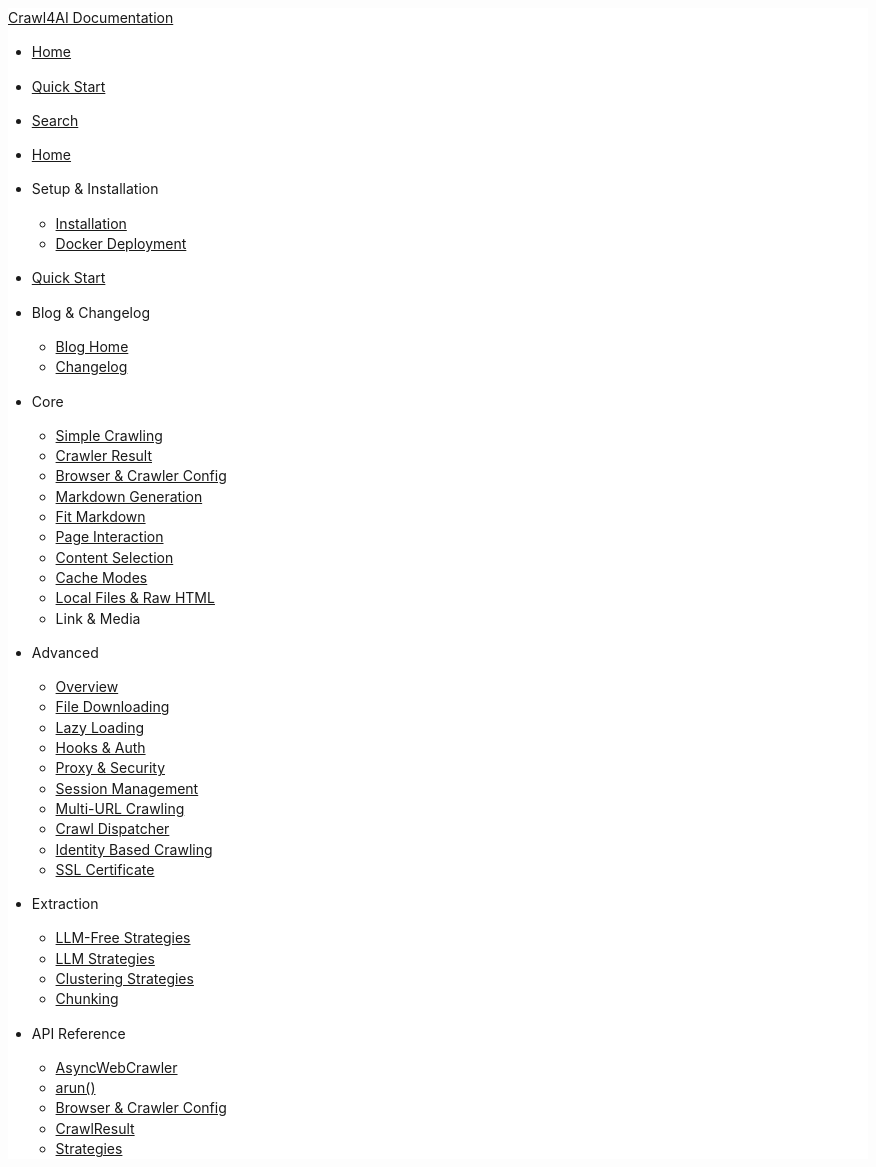 [Crawl4AI Documentation](https://docs.crawl4ai.com/core/link-media/<https:/docs.crawl4ai.com/>)
  * [ Home ](https://docs.crawl4ai.com/core/link-media/<../..>)
  * [ Quick Start ](https://docs.crawl4ai.com/core/link-media/<../quickstart/>)
  * [ Search ](https://docs.crawl4ai.com/core/link-media/<#>)


  * [Home](https://docs.crawl4ai.com/core/link-media/<../..>)
  * Setup & Installation
    * [Installation](https://docs.crawl4ai.com/core/link-media/<../installation/>)
    * [Docker Deployment](https://docs.crawl4ai.com/core/link-media/<../docker-deploymeny/>)
  * [Quick Start](https://docs.crawl4ai.com/core/link-media/<../quickstart/>)
  * Blog & Changelog
    * [Blog Home](https://docs.crawl4ai.com/core/link-media/blog/>)
    * [Changelog](https://docs.crawl4ai.com/core/link-media/<https:/github.com/unclecode/crawl4ai/blob/main/CHANGELOG.md>)
  * Core
    * [Simple Crawling](https://docs.crawl4ai.com/core/link-media/<../simple-crawling/>)
    * [Crawler Result](https://docs.crawl4ai.com/core/link-media/<../crawler-result/>)
    * [Browser & Crawler Config](https://docs.crawl4ai.com/core/link-media/<../browser-crawler-config/>)
    * [Markdown Generation](https://docs.crawl4ai.com/core/link-media/<../markdown-generation/>)
    * [Fit Markdown](https://docs.crawl4ai.com/core/link-media/<../fit-markdown/>)
    * [Page Interaction](https://docs.crawl4ai.com/core/link-media/<../page-interaction/>)
    * [Content Selection](https://docs.crawl4ai.com/core/link-media/<../content-selection/>)
    * [Cache Modes](https://docs.crawl4ai.com/core/link-media/<../cache-modes/>)
    * [Local Files & Raw HTML](https://docs.crawl4ai.com/core/link-media/<../local-files/>)
    * Link & Media
  * Advanced
    * [Overview](https://docs.crawl4ai.com/core/link-media/advanced/advanced-features/>)
    * [File Downloading](https://docs.crawl4ai.com/core/link-media/advanced/file-downloading/>)
    * [Lazy Loading](https://docs.crawl4ai.com/core/link-media/advanced/lazy-loading/>)
    * [Hooks & Auth](https://docs.crawl4ai.com/core/link-media/advanced/hooks-auth/>)
    * [Proxy & Security](https://docs.crawl4ai.com/core/link-media/advanced/proxy-security/>)
    * [Session Management](https://docs.crawl4ai.com/core/link-media/advanced/session-management/>)
    * [Multi-URL Crawling](https://docs.crawl4ai.com/core/link-media/advanced/multi-url-crawling/>)
    * [Crawl Dispatcher](https://docs.crawl4ai.com/core/link-media/advanced/crawl-dispatcher/>)
    * [Identity Based Crawling](https://docs.crawl4ai.com/core/link-media/advanced/identity-based-crawling/>)
    * [SSL Certificate](https://docs.crawl4ai.com/core/link-media/advanced/ssl-certificate/>)
  * Extraction
    * [LLM-Free Strategies](https://docs.crawl4ai.com/core/link-media/extraction/no-llm-strategies/>)
    * [LLM Strategies](https://docs.crawl4ai.com/core/link-media/extraction/llm-strategies/>)
    * [Clustering Strategies](https://docs.crawl4ai.com/core/link-media/extraction/clustring-strategies/>)
    * [Chunking](https://docs.crawl4ai.com/core/link-media/extraction/chunking/>)
  * API Reference
    * [AsyncWebCrawler](https://docs.crawl4ai.com/core/link-media/api/async-webcrawler/>)
    * [arun()](https://docs.crawl4ai.com/core/link-media/api/arun/>)
    * [Browser & Crawler Config](https://docs.crawl4ai.com/core/link-media/api/parameters/>)
    * [CrawlResult](https://docs.crawl4ai.com/core/link-media/api/crawl-result/>)
    * [Strategies](https://docs.crawl4ai.com/core/link-media/api/strategies/>)
